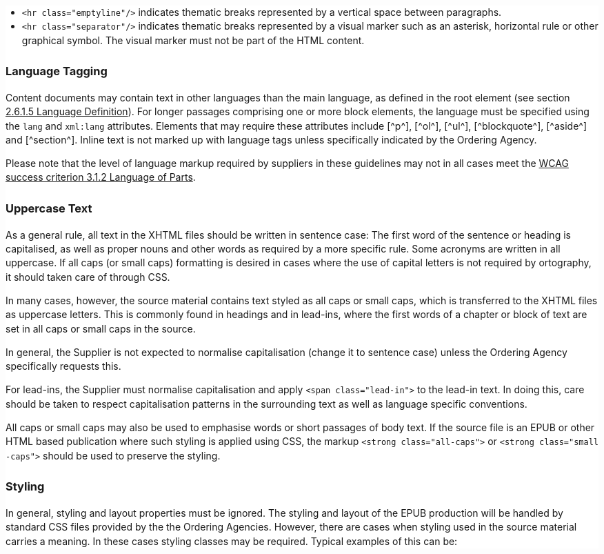 - `<hr class="emptyline"/>` indicates thematic breaks represented by a vertical space between paragraphs.
- `<hr class="separator"/>` indicates thematic breaks represented by a visual marker such as an asterisk, horizontal rule or other graphical symbol. The visual marker must not be part of the HTML content.

### Language Tagging

Content documents may contain text in other languages than the main language, as defined in the root element (see section [2.6.1.5 Language Definition](#language-definition)). For longer passages comprising one or more block elements, the language must be specified using the `lang` and `xml:lang` attributes. Elements that may require these attributes include [^p^], [^ol^], [^ul^], [^blockquote^], [^aside^] and [^section^]. Inline text is not marked up with language tags unless specifically indicated by the Ordering Agency.

<div class="note" title="WCAG warning">

Please note that the level of language markup required by suppliers in these guidelines may not in all cases meet the [WCAG success criterion 3.1.2 Language of Parts](https://www.w3.org/TR/WCAG22/#language-of-parts).

</div>

### Uppercase Text

As a general rule, all text in the XHTML files should be written in sentence case: The first word of the sentence or heading is capitalised, as well as proper nouns and other words as required by a more specific rule. Some acronyms are written in all uppercase. If all caps (or small caps) formatting is desired in cases where the use of capital letters is not required by ortography, it should taken care of through CSS.

In many cases, however, the source material contains text styled as all caps or small caps, which is transferred to the XHTML files as uppercase letters. This is commonly found in headings and in lead-ins, where the first words of a chapter or block of text are set in all caps or small caps in the source.

In general, the Supplier is not expected to normalise capitalisation (change it to sentence case) unless the Ordering Agency specifically requests this.

For lead-ins, the Supplier must normalise capitalisation and apply `<span class="lead-in">` to the lead-in text. In doing this, care should be taken to respect capitalisation patterns in the surrounding text as well as language specific conventions.

All caps or small caps may also be used to emphasise words or short passages of body text. If the source file is an EPUB or other HTML based publication where such styling is applied using CSS, the markup `<strong class="all-caps">` or `<strong class="small-caps">` should be used to preserve the styling.

### Styling

In general, styling and layout properties must be ignored. The styling and layout of the EPUB production will be handled by standard CSS files provided by the the Ordering Agencies. However, there are cases when styling used in the source material carries a meaning. In these cases styling classes may be required. Typical examples of this can be:
